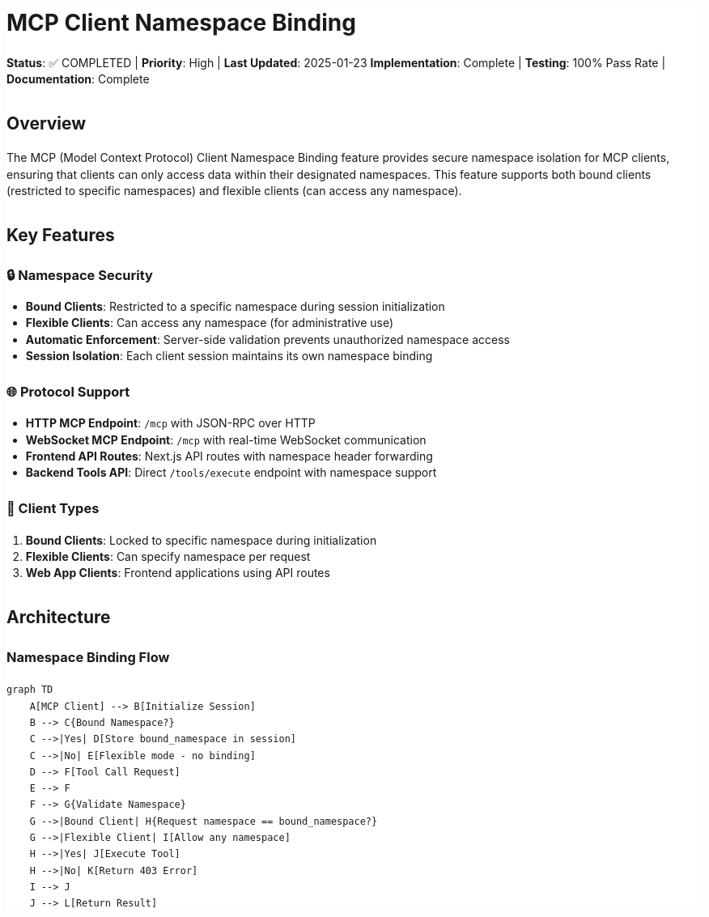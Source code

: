 # MCP Client Namespace Binding

**Status**: ✅ COMPLETED | **Priority**: High | **Last Updated**: 2025-01-23
**Implementation**: Complete | **Testing**: 100% Pass Rate | **Documentation**: Complete

## Overview

The MCP (Model Context Protocol) Client Namespace Binding feature provides secure namespace isolation for MCP clients, ensuring that clients can only access data within their designated namespaces. This feature supports both bound clients (restricted to specific namespaces) and flexible clients (can access any namespace).

## Key Features

### 🔒 Namespace Security
- **Bound Clients**: Restricted to a specific namespace during session initialization
- **Flexible Clients**: Can access any namespace (for administrative use)
- **Automatic Enforcement**: Server-side validation prevents unauthorized namespace access
- **Session Isolation**: Each client session maintains its own namespace binding

### 🌐 Protocol Support
- **HTTP MCP Endpoint**: `/mcp` with JSON-RPC over HTTP
- **WebSocket MCP Endpoint**: `/mcp` with real-time WebSocket communication
- **Frontend API Routes**: Next.js API routes with namespace header forwarding
- **Backend Tools API**: Direct `/tools/execute` endpoint with namespace support

### 🔄 Client Types
1. **Bound Clients**: Locked to specific namespace during initialization
2. **Flexible Clients**: Can specify namespace per request
3. **Web App Clients**: Frontend applications using API routes

## Architecture

### Namespace Binding Flow

```mermaid
graph TD
    A[MCP Client] --> B[Initialize Session]
    B --> C{Bound Namespace?}
    C -->|Yes| D[Store bound_namespace in session]
    C -->|No| E[Flexible mode - no binding]
    D --> F[Tool Call Request]
    E --> F
    F --> G{Validate Namespace}
    G -->|Bound Client| H{Request namespace == bound_namespace?}
    G -->|Flexible Client| I[Allow any namespace]
    H -->|Yes| J[Execute Tool]
    H -->|No| K[Return 403 Error]
    I --> J
    J --> L[Return Result]
```
